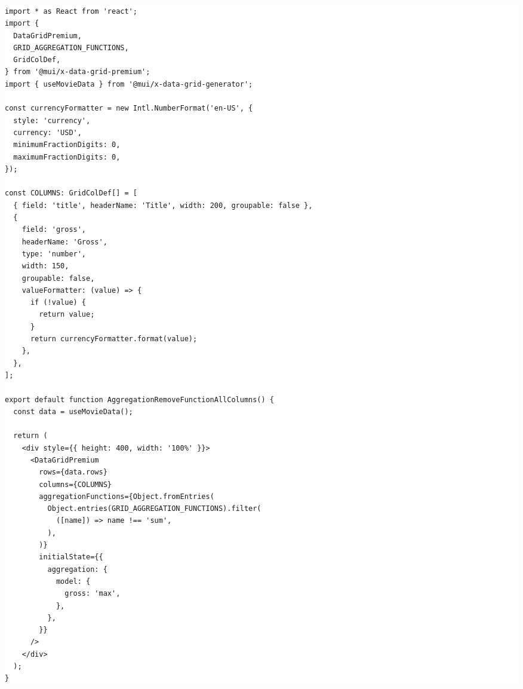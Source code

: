 ```tsx
import * as React from 'react';
import {
  DataGridPremium,
  GRID_AGGREGATION_FUNCTIONS,
  GridColDef,
} from '@mui/x-data-grid-premium';
import { useMovieData } from '@mui/x-data-grid-generator';

const currencyFormatter = new Intl.NumberFormat('en-US', {
  style: 'currency',
  currency: 'USD',
  minimumFractionDigits: 0,
  maximumFractionDigits: 0,
});

const COLUMNS: GridColDef[] = [
  { field: 'title', headerName: 'Title', width: 200, groupable: false },
  {
    field: 'gross',
    headerName: 'Gross',
    type: 'number',
    width: 150,
    groupable: false,
    valueFormatter: (value) => {
      if (!value) {
        return value;
      }
      return currencyFormatter.format(value);
    },
  },
];

export default function AggregationRemoveFunctionAllColumns() {
  const data = useMovieData();

  return (
    <div style={{ height: 400, width: '100%' }}>
      <DataGridPremium
        rows={data.rows}
        columns={COLUMNS}
        aggregationFunctions={Object.fromEntries(
          Object.entries(GRID_AGGREGATION_FUNCTIONS).filter(
            ([name]) => name !== 'sum',
          ),
        )}
        initialState={{
          aggregation: {
            model: {
              gross: 'max',
            },
          },
        }}
      />
    </div>
  );
}

```
